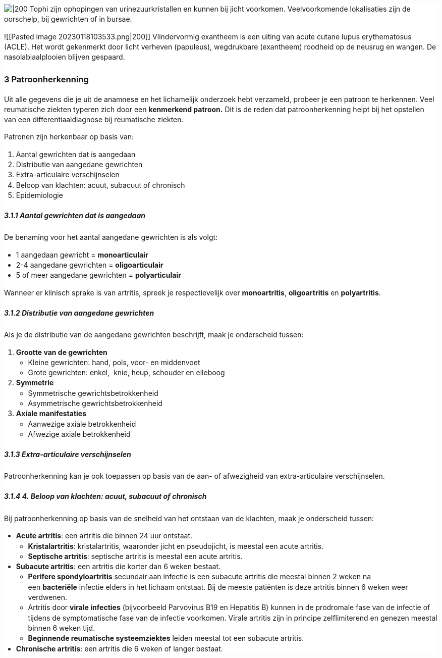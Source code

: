 ![|200](https://i.imgur.com/enqg0MS.png)
Tophi zijn ophopingen van urinezuurkristallen en kunnen bij jicht voorkomen. Veelvoorkomende lokalisaties zijn de oorschelp, bij gewrichten of in bursae.

![[Pasted image 20230118103533.png\|200]]
Vlindervormig exantheem is een uiting van acute cutane lupus erythematosus (ACLE). Het wordt gekenmerkt door licht verheven (papuleus), wegdrukbare (exantheem) roodheid op de neusrug en wangen. De nasolabiaalplooien blijven gespaard.

### 3  Patroonherkenning
Uit alle gegevens die je uit de anamnese en het lichamelijk onderzoek hebt verzameld, probeer je een patroon te herkennen. Veel reumatische ziekten typeren zich door een **kenmerkend patroon.** Dit is de reden dat patroonherkenning helpt bij het opstellen van een differentiaaldiagnose bij reumatische ziekten.

Patronen zijn herkenbaar op basis van: 
1. Aantal gewrichten dat is aangedaan
2. Distributie van aangedane gewrichten
3. Extra-articulaire verschijnselen
4. Beloop van klachten: acuut, subacuut of chronisch
5. Epidemiologie

##### 3.1.1  Aantal gewrichten dat is aangedaan
De benaming voor het aantal aangedane gewrichten is als volgt:
-   1 aangedaan gewricht = **monoarticulair**
-   2-4 aangedane gewrichten = **oligoarticulair**
-   5 of meer aangedane gewrichten = **polyarticulair**

Wanneer er klinisch sprake is van artritis, spreek je respectievelijk over **monoartritis**, **oligoartritis** en **polyartritis**.

##### 3.1.2  Distributie van aangedane gewrichten
Als je de distributie van de aangedane gewrichten beschrijft, maak je onderscheid tussen:
1.  **Grootte van de gewrichten**
    -   Kleine gewrichten: hand, pols, voor- en middenvoet
    -   Grote gewrichten: enkel,  knie, heup, schouder en elleboog
2.  **Symmetrie**
    -   Symmetrische gewrichtsbetrokkenheid
    -   Asymmetrische gewrichtsbetrokkenheid
3.  **Axiale manifestaties**
    -   Aanwezige axiale betrokkenheid
    -   Afwezige axiale betrokkenheid

##### 3.1.3  Extra-articulaire verschijnselen
Patroonherkenning kan je ook toepassen op basis van de aan- of afwezigheid van extra-articulaire verschijnselen.

##### 3.1.4  4. Beloop van klachten: acuut, subacuut of chronisch
Bij patroonherkenning op basis van de snelheid van het ontstaan van de klachten, maak je onderscheid tussen:
-   **Acute artritis**: een artritis die binnen 24 uur ontstaat.
	- **Kristalartritis**: kristalartritis, waaronder jicht en pseudojicht, is meestal een acute artritis.
	- **Septische artritis**: septische artritis is meestal een acute artritis.
-   **Subacute artritis**: een artritis die korter dan 6 weken bestaat.
	- **Perifere spondyloartritis** secundair aan infectie is een subacute artritis die meestal binnen 2 weken na een **bacteriële** infectie elders in het lichaam ontstaat. Bij de meeste patiënten is deze artritis binnen 6 weken weer verdwenen.
	- Artritis door **virale infecties** (bijvoorbeeld Parvovirus B19 en Hepatitis B) kunnen in de prodromale fase van de infectie of tijdens de symptomatische fase van de infectie voorkomen. Virale artritis zijn in principe zelflimiterend en genezen meestal binnen 6 weken tijd.
	- **Beginnende reumatische systeemziektes** leiden meestal tot een subacute artritis.
-   **Chronische artritis**: een artritis die 6 weken of langer bestaat.

[^1]: [[C2 IBD\|C2 IBD]]
[^2]: [[content/Ziektebeelden/Fenomeen van Raynaud\|Fenomeen van Raynaud]]